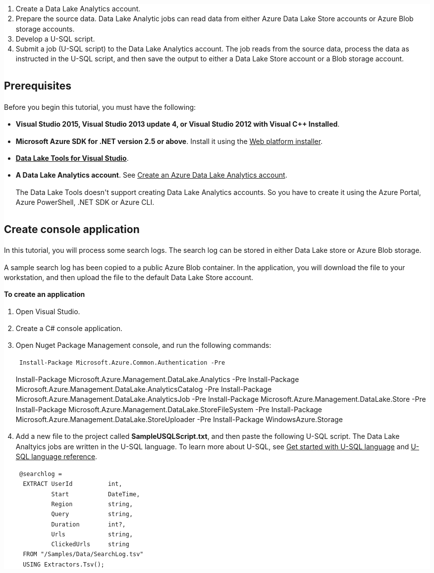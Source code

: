 1. Create a Data Lake Analytics account.
2. Prepare the source data. Data Lake Analytic jobs can read data from either Azure Data Lake Store accounts or Azure Blob storage accounts.   
3. Develop a U-SQL script.
4. Submit a job (U-SQL script) to the Data Lake Analytics account. The job reads from the source data, process the data as instructed 
in the U-SQL script, and then save the output to either a Data Lake Store account or a Blob storage account.

## Prerequisites
Before you begin this tutorial, you must have the following:

* **Visual Studio 2015, Visual Studio 2013 update 4, or Visual Studio 2012 with Visual C++ Installed**.
* **Microsoft Azure SDK for .NET version 2.5 or above**.  Install it using the [Web platform installer](http://www.microsoft.com/web/downloads/platform.aspx).
* **[Data Lake Tools for Visual Studio](http://aka.ms/adltoolsvs)**. 
* **A Data Lake Analytics account**.  See [Create an Azure Data Lake Analytics account](data-lake-analytics-get-started-portal.md#create_adl_analytics_account).

    The Data Lake Tools doesn't support creating Data Lake Analytics accounts.  So you have to create it using the Azure Portal, Azure PowerShell, .NET SDK or Azure CLI. 


## Create console application
In this tutorial, you will process some search logs.  The search log can be stored in either Data Lake store or Azure Blob storage. 

A sample search log has been copied to a public Azure Blob container. In the application, you will download the file to your workstation, and then upload the file to the default Data Lake Store account.

**To create an application**

1. Open Visual Studio.
2. Create a C# console application.
3. Open Nuget Package Management console, and run the following commands:

        Install-Package Microsoft.Azure.Common.Authentication -Pre
     Install-Package Microsoft.Azure.Management.DataLake.Analytics -Pre
     Install-Package Microsoft.Azure.Management.DataLake.AnalyticsCatalog -Pre
     Install-Package Microsoft.Azure.Management.DataLake.AnalyticsJob -Pre
     Install-Package Microsoft.Azure.Management.DataLake.Store -Pre
     Install-Package Microsoft.Azure.Management.DataLake.StoreFileSystem -Pre
     Install-Package Microsoft.Azure.Management.DataLake.StoreUploader -Pre
     Install-Package WindowsAzure.Storage
4. Add a new file to the project called **SampleUSQLScript.txt**, and then paste the following U-SQL script. The Data Lake Analtyics jobs are written in the U-SQL language. To learn more about U-SQL, see [Get started with U-SQL language](data-lake-analytics-u-sql-get-started.md) and [U-SQL language reference](http://go.microsoft.com/fwlink/?LinkId=691348).

        @searchlog =
         EXTRACT UserId          int,
                 Start           DateTime,
                 Region          string,
                 Query           string,
                 Duration        int?,
                 Urls            string,
                 ClickedUrls     string
         FROM "/Samples/Data/SearchLog.tsv"
         USING Extractors.Tsv();

